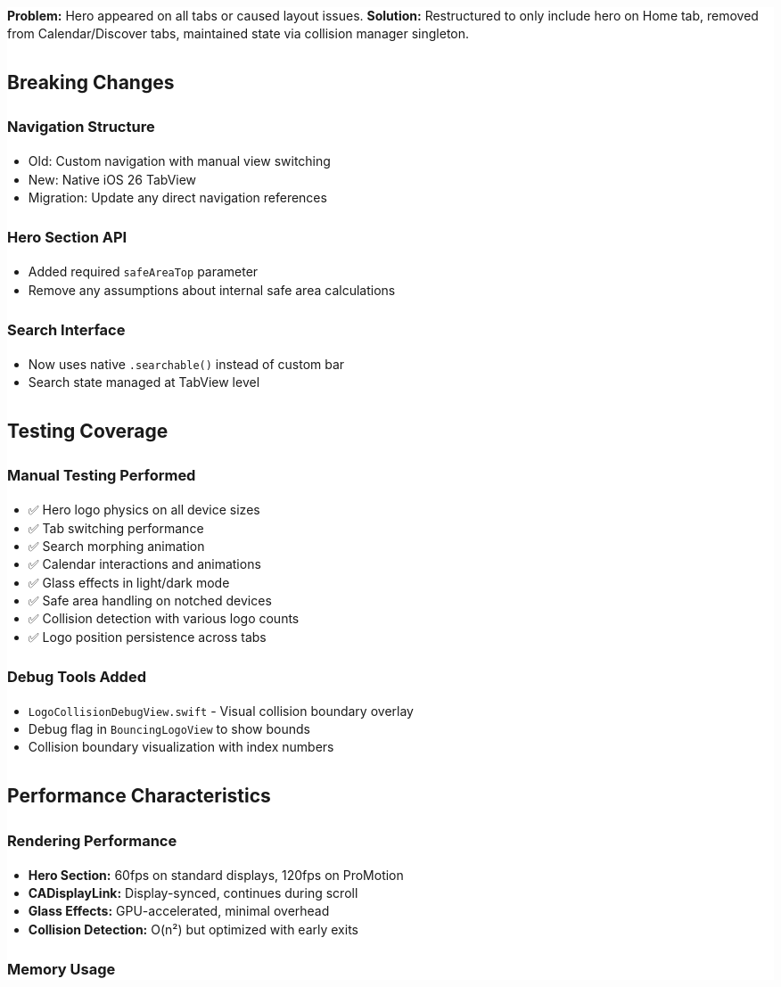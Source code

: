 **Problem:** Hero appeared on all tabs or caused layout issues.
**Solution:** Restructured to only include hero on Home tab, removed from Calendar/Discover tabs, maintained state via collision manager singleton.

## Breaking Changes

### Navigation Structure

- Old: Custom navigation with manual view switching
- New: Native iOS 26 TabView
- Migration: Update any direct navigation references

### Hero Section API

- Added required `safeAreaTop` parameter
- Remove any assumptions about internal safe area calculations

### Search Interface

- Now uses native `.searchable()` instead of custom bar
- Search state managed at TabView level

## Testing Coverage

### Manual Testing Performed

- ✅ Hero logo physics on all device sizes
- ✅ Tab switching performance
- ✅ Search morphing animation
- ✅ Calendar interactions and animations
- ✅ Glass effects in light/dark mode
- ✅ Safe area handling on notched devices
- ✅ Collision detection with various logo counts
- ✅ Logo position persistence across tabs

### Debug Tools Added

- `LogoCollisionDebugView.swift` - Visual collision boundary overlay
- Debug flag in `BouncingLogoView` to show bounds
- Collision boundary visualization with index numbers

## Performance Characteristics

### Rendering Performance

- **Hero Section:** 60fps on standard displays, 120fps on ProMotion
- **CADisplayLink:** Display-synced, continues during scroll
- **Glass Effects:** GPU-accelerated, minimal overhead
- **Collision Detection:** O(n²) but optimized with early exits

### Memory Usage
